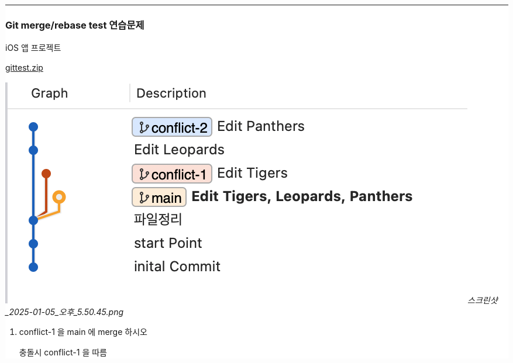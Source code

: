 
---



### Git merge/rebase test 연습문제


iOS 앱 프로젝트


[gittest.zip](https://prod-files-secure.s3.us-west-2.amazonaws.com/6418cdd3-3974-4c93-91e2-ff78d8683257/6c8b443a-f138-4391-a0fc-7af57ed1c72b/gittest.zip?X-Amz-Algorithm=AWS4-HMAC-SHA256&X-Amz-Content-Sha256=UNSIGNED-PAYLOAD&X-Amz-Credential=ASIAZI2LB466UDSR3UOI%2F20250209%2Fus-west-2%2Fs3%2Faws4_request&X-Amz-Date=20250209T012758Z&X-Amz-Expires=3600&X-Amz-Security-Token=IQoJb3JpZ2luX2VjEIH%2F%2F%2F%2F%2F%2F%2F%2F%2F%2FwEaCXVzLXdlc3QtMiJGMEQCICflf6Svjd%2BiYMJcfcQLAtviBbV6drMmfFki8qbRvTXTAiBMqpK%2B7boGPNPE1YK33O0v%2Fiw2k6NlaOXt3HgrtZ2XNiqIBAia%2F%2F%2F%2F%2F%2F%2F%2F%2F%2F8BEAAaDDYzNzQyMzE4MzgwNSIMQjZtree0m0tPtmt%2BKtwDwH18LoKQYXSmearNPzE91wV7weUyG9Fgjzhg5X6I4F%2FzdjR6JLb7OAqrjk4qtuJPjaXy8kFkjZs6fKiLJp4OMwNlv92IQ9ka7zxGF6p2cA5MbaTr1fG81jmOCfUFCRtEg1aG3IjeVEZLpBa%2Boie0gWhtsUZbrz68Up8mqJHtegMYnSre1zmL7nlfUTFgP2%2FcN2Nfd3Dkm11ci4f8gjVd3TyQuZ0XBsIn1ba0JPrX%2FukvlZwE5Bp9Z70In%2F%2F6SJtBWq4Zxrc7XJ1UFMIHqGGwHMy7r44RmLTkcfgoEhzniwTbqWIJUHgHkO7zRNSiaSqPN2LjjfmmWhWazX2xVYSrSZeK2fWYlBSwmIVWdnjR4Yum%2FjbWcrz8ryPNvh42LhPl48YJu%2FaxtLfSIQo5VueaWn3kQG9YJmhQHOFJFfv3aIHgf3xph6D7hgsj%2FMHIt%2BTOoMciHUcr2b%2B4olFDh%2FUfejNCMAok1MuJE66MOeIXqPFy5hpd09UMZLZ2ri7AXVzA5Move5AGRd8bKtS0gxqaaSQEkiF6h0Ial%2FQiubRbBQ6%2BOkAZIJQOuRrAXBuybsSDUOO9D6DplGvmobppCHs3x0VSURaj7MFpfKAffougLV3cahRuDY%2FG6DqySTww%2B%2FKfvQY6pgE4ncHf5EFlI12Mx5UT4zAX5vq8DPrAWxpa%2BT9CN93MBOOmjRUWab1iIU%2Bssz%2FzlBZTGDu%2BhBtUxvyP3Pb1buTTj%2BcZYIQH0wUPpJm5xkaKHhZpv8TnH4cSdRg4pu6Q%2BHKeUin%2F%2B7EASWJKLFGieuE8WRpFnFZTwOFbPnPVb2noic4KkWF5IenyUUskWn85Dd2UT5WlpgHkZji7sgAQrHiYFI9TY1vF&X-Amz-Signature=7885d98b4217de1bb9835bda248d88fb176c88235264dafc0450e40536019c38&X-Amz-SignedHeaders=host&x-id=GetObject)


![24](/assets/img/2024-12-05-Git-CLI-&-GUI.md/24.png)_스크린샷_2025-01-05_오후_5.50.45.png_

1. conflict-1 을 main 에 merge 하시오

      충돌시 conflict-1 을 따름

